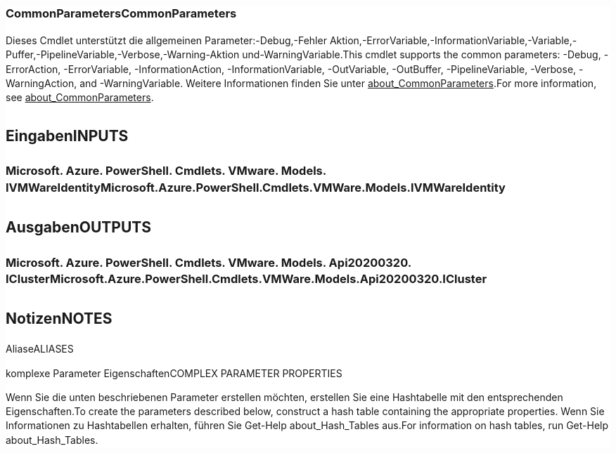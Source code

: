 ### <span data-ttu-id="000e1-129">CommonParameters</span><span class="sxs-lookup"><span data-stu-id="000e1-129">CommonParameters</span></span>
<span data-ttu-id="000e1-130">Dieses Cmdlet unterstützt die allgemeinen Parameter:-Debug,-Fehler Aktion,-ErrorVariable,-InformationVariable,-Variable,-Puffer,-PipelineVariable,-Verbose,-Warning-Aktion und-WarningVariable.</span><span class="sxs-lookup"><span data-stu-id="000e1-130">This cmdlet supports the common parameters: -Debug, -ErrorAction, -ErrorVariable, -InformationAction, -InformationVariable, -OutVariable, -OutBuffer, -PipelineVariable, -Verbose, -WarningAction, and -WarningVariable.</span></span> <span data-ttu-id="000e1-131">Weitere Informationen finden Sie unter [about_CommonParameters](http://go.microsoft.com/fwlink/?LinkID=113216).</span><span class="sxs-lookup"><span data-stu-id="000e1-131">For more information, see [about_CommonParameters](http://go.microsoft.com/fwlink/?LinkID=113216).</span></span>

## <span data-ttu-id="000e1-132">Eingaben</span><span class="sxs-lookup"><span data-stu-id="000e1-132">INPUTS</span></span>

### <span data-ttu-id="000e1-133">Microsoft. Azure. PowerShell. Cmdlets. VMware. Models. IVMWareIdentity</span><span class="sxs-lookup"><span data-stu-id="000e1-133">Microsoft.Azure.PowerShell.Cmdlets.VMWare.Models.IVMWareIdentity</span></span>

## <span data-ttu-id="000e1-134">Ausgaben</span><span class="sxs-lookup"><span data-stu-id="000e1-134">OUTPUTS</span></span>

### <span data-ttu-id="000e1-135">Microsoft. Azure. PowerShell. Cmdlets. VMware. Models. Api20200320. ICluster</span><span class="sxs-lookup"><span data-stu-id="000e1-135">Microsoft.Azure.PowerShell.Cmdlets.VMWare.Models.Api20200320.ICluster</span></span>

## <span data-ttu-id="000e1-136">Notizen</span><span class="sxs-lookup"><span data-stu-id="000e1-136">NOTES</span></span>

<span data-ttu-id="000e1-137">Aliase</span><span class="sxs-lookup"><span data-stu-id="000e1-137">ALIASES</span></span>

<span data-ttu-id="000e1-138">komplexe Parameter Eigenschaften</span><span class="sxs-lookup"><span data-stu-id="000e1-138">COMPLEX PARAMETER PROPERTIES</span></span>

<span data-ttu-id="000e1-139">Wenn Sie die unten beschriebenen Parameter erstellen möchten, erstellen Sie eine Hashtabelle mit den entsprechenden Eigenschaften.</span><span class="sxs-lookup"><span data-stu-id="000e1-139">To create the parameters described below, construct a hash table containing the appropriate properties.</span></span> <span data-ttu-id="000e1-140">Wenn Sie Informationen zu Hashtabellen erhalten, führen Sie Get-Help about_Hash_Tables aus.</span><span class="sxs-lookup"><span data-stu-id="000e1-140">For information on hash tables, run Get-Help about_Hash_Tables.</span></span>

